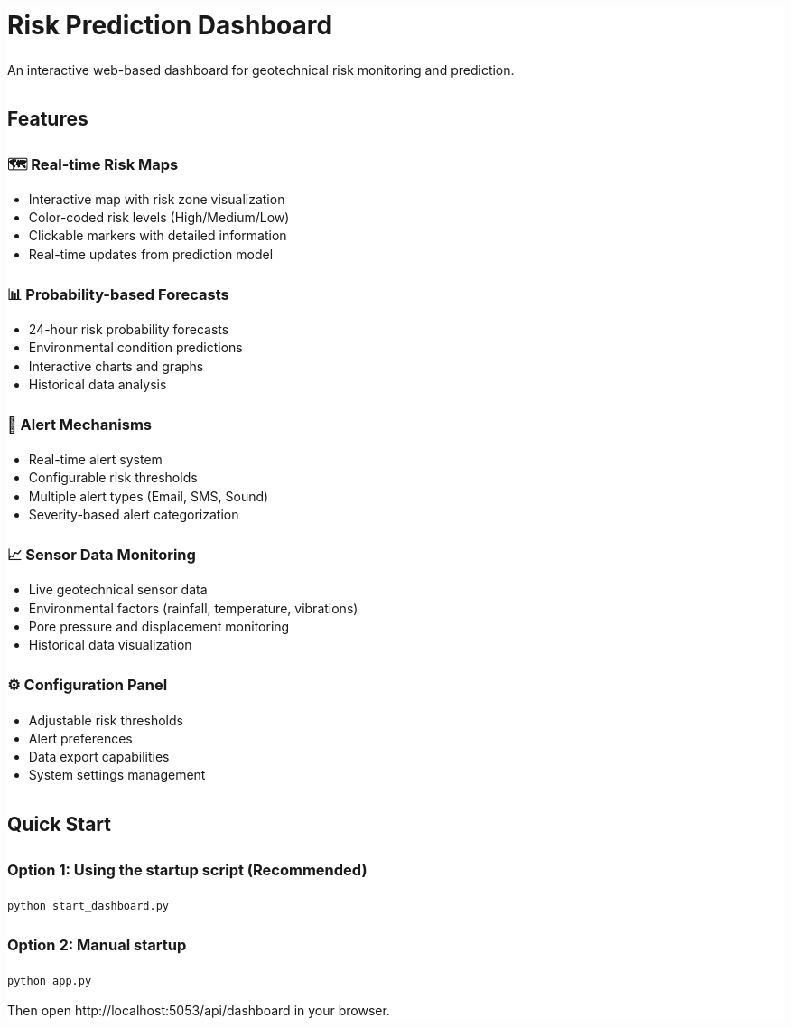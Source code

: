 # Risk Prediction Dashboard

An interactive web-based dashboard for geotechnical risk monitoring and prediction.

## Features

### 🗺️ Real-time Risk Maps
- Interactive map with risk zone visualization
- Color-coded risk levels (High/Medium/Low)
- Clickable markers with detailed information
- Real-time updates from prediction model

### 📊 Probability-based Forecasts
- 24-hour risk probability forecasts
- Environmental condition predictions
- Interactive charts and graphs
- Historical data analysis

### 🚨 Alert Mechanisms
- Real-time alert system
- Configurable risk thresholds
- Multiple alert types (Email, SMS, Sound)
- Severity-based alert categorization

### 📈 Sensor Data Monitoring
- Live geotechnical sensor data
- Environmental factors (rainfall, temperature, vibrations)
- Pore pressure and displacement monitoring
- Historical data visualization

### ⚙️ Configuration Panel
- Adjustable risk thresholds
- Alert preferences
- Data export capabilities
- System settings management

## Quick Start

### Option 1: Using the startup script (Recommended)
```bash
python start_dashboard.py
```

### Option 2: Manual startup
```bash
python app.py
```
Then open http://localhost:5053/api/dashboard in your browser.
